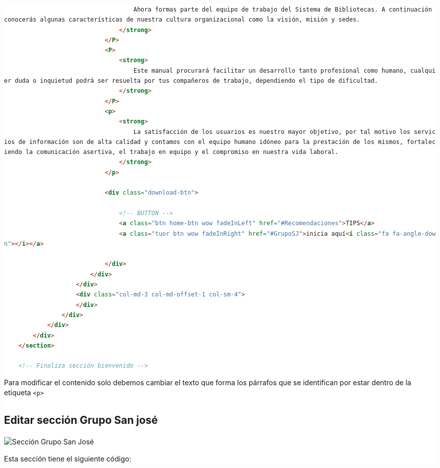 ~~~html
                                    Ahora formas parte del equipo de trabajo del Sistema de Bibliotecas. A continuación conocerás algunas características de nuestra cultura organizacional como la visión, misión y sedes.
                                </strong>
                            </P>
                            <P>
                                <strong>
                                    Este manual procurará facilitar un desarrollo tanto profesional como humano, cualquier duda o inquietud podrá ser resuelta por tus compañeros de trabajo, dependiendo el tipo de dificultad.
                                </strong>
                            </P>
                            <p>
                                <strong>
                                    La satisfacción de los usuarios es nuestro mayor objetivo, por tal motivo los servicios de información son de alta calidad y contamos con el equipo humano idóneo para la prestación de los mismos, fortaleciendo la comunicación asertiva, el trabajo en equipo y el compromiso en nuestra vida laboral.
                                </strong>
                            </p>
                            
                            <div class="download-btn">
                            
                                <!-- BUTTON -->
                                <a class="btn home-btn wow fadeInLeft" href="#Recomendaciones">TIPS</a>
                                <a class="tuor btn wow fadeInRight" href="#GrupoSJ">inicia aquí<i class="fa fa-angle-down"></i></a>
                              
                            </div>
                        </div>
                    </div>
                    <div class="col-md-3 col-md-offset-1 col-sm-4">
                    </div>
                </div>
            </div>
        </div>
    </section>

    <!-- Finaliza sección bienvenido -->
~~~

Para modificar el contenido solo debemos cambiar el texto que forma los párrafos que se identifican por estar dentro de la etiqueta `<p>`

## Editar sección Grupo San josé ##

![Sección Grupo San José][i18]

Esta sección tiene el siguiente código:


[l1]: https://kiryeelesion.github.io/Manual "Manual de bienvenida"
[l2]: https://www.w3schools.com/html/default.asp "W3C School - HTML"
[l3]: https://www.w3schools.com/css/default.asp "W3C School - CCS"
[l4]: https://www.w3schools.com/js/default.asp "W3C School - JS"
[l5]: https://atom.io/ "ATOM a hackable text editor"
[l6]: https://code.visualstudio.com/ "Visual Studio Code"
[l7]: https://www.geany.org/ "Geany text editor using the GTK+"
[l8]: http://brackets.io/ "Brackets a modern, open source text editor that understands web design."
[l9]: https://www.jetbrains.com/webstorm/ "WebStorm the smartest JavaScript IDE "
[l10]: https://codeanywhere.com/ "Codeanywhere is a Cross Platform Cloud IDE"
[l11]: https://notepad-plus-plus.org/ "About Notepad++"
[l12]: https://www.sublimetext.com/ "Sublime Text a sophisticated text editor for code"
[l13]: http://www.aptana.com/ "Aptana Studio 3"
[l14]: https://guides.github.com/ "Guías de Github"
[i1]: imagenes/CrearArchivo.png "Crear el archivo"
[i2]: imagenes/NombrarArchivo.png "Nombrar el archivo"
[i3]: imagenes/Archivohtml.png "Archivo HTML"
[i4]: imagenes/navegador.png "Navegador WEB"
[i5]: imagenes/h1.png "Titulo"
[i6]: imagenes/h2.png "Sutitulo"
[i7]: imagenes/p.png "Parrafo"
[i8]: imagenes/enfasis.png "enfasis"
[i9]: imagenes/ul.png "Listas no ordenadas"
[i10]: imagenes/ManualArchivos.png "Archivos y directorios"
[i11]: imagenes/Manualdebienvenida.png "Manual de bienvenida"
[i12]: imagenes/titulohead.png "Titulo del documento"
[i13]: imagenes/headmodificado.png "Titulo del documento modificado"
[i14]: imagenes/Menu.png "Menú"
[i15]: imagenes/BotonUbicacion.png "botón Ubicación"
[i17]: imagenes/SecciponBienvenidos.png "Sección Bienvenidos"
[i18]: imagenes/SeccionGrupoSJ.png "Sección Grupo San José"
[i19]: imagenes/SeccionUbicacion.png "Sección Ubicación"
[i20]: imagenes/SeccionSistemasBibliotecas.png "Sección Sistema de Bibliotecas"
[i21]: imagenes/SeccionMiembrosConsejo.png "Sección miembros del consejo"
[i22]: imagenes/SeccionValoresCompetencias.png "Sección Valores y Competencias"
[a1]: animaciones/editarconblogdenotas.gif "Abrir con blog de notas"
[a2]: animaciones/logeo.gif "ingresar a Github"
[a3]: animaciones/ingresar_repositorio.gif "Ingresar al repositorio del manual en Github"
[a4]: animaciones/editar_index_html.gif "Editar archivo index.html del manual en Github"